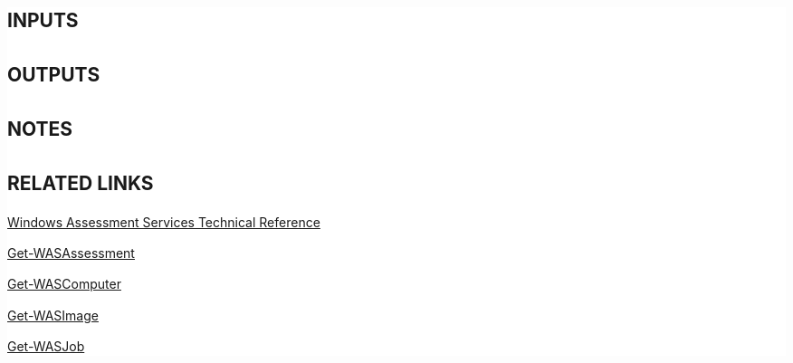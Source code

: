 ## INPUTS

## OUTPUTS

## NOTES

## RELATED LINKS

[Windows Assessment Services Technical Reference](https://go.microsoft.com/fwlink/?LinkId=215628)

[Get-WASAssessment](./Get-WASAssessment.md)

[Get-WASComputer](./Get-WASComputer.md)

[Get-WASImage](./Get-WASImage.md)

[Get-WASJob](./Get-WASJob.md)

